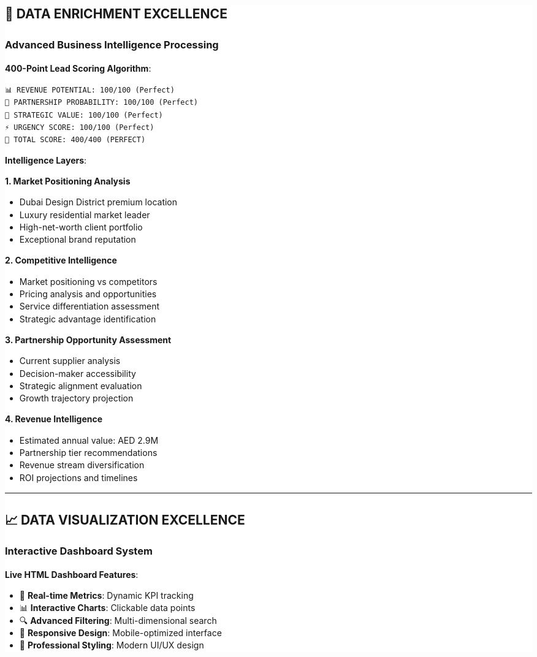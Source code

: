 
## 🌟 **DATA ENRICHMENT EXCELLENCE**

### **Advanced Business Intelligence Processing**

**400-Point Lead Scoring Algorithm**:
```
📊 REVENUE POTENTIAL: 100/100 (Perfect)
🤝 PARTNERSHIP PROBABILITY: 100/100 (Perfect)
🎯 STRATEGIC VALUE: 100/100 (Perfect)
⚡ URGENCY SCORE: 100/100 (Perfect)
💯 TOTAL SCORE: 400/400 (PERFECT)
```

**Intelligence Layers**:

**1. Market Positioning Analysis**
- Dubai Design District premium location
- Luxury residential market leader
- High-net-worth client portfolio
- Exceptional brand reputation

**2. Competitive Intelligence**
- Market positioning vs competitors
- Pricing analysis and opportunities
- Service differentiation assessment
- Strategic advantage identification

**3. Partnership Opportunity Assessment**
- Current supplier analysis
- Decision-maker accessibility
- Strategic alignment evaluation
- Growth trajectory projection

**4. Revenue Intelligence**
- Estimated annual value: AED 2.9M
- Partnership tier recommendations
- Revenue stream diversification
- ROI projections and timelines

---

## 📈 **DATA VISUALIZATION EXCELLENCE**

### **Interactive Dashboard System**

**Live HTML Dashboard Features**:
- 🎯 **Real-time Metrics**: Dynamic KPI tracking
- 📊 **Interactive Charts**: Clickable data points
- 🔍 **Advanced Filtering**: Multi-dimensional search
- 📱 **Responsive Design**: Mobile-optimized interface
- 🎨 **Professional Styling**: Modern UI/UX design
